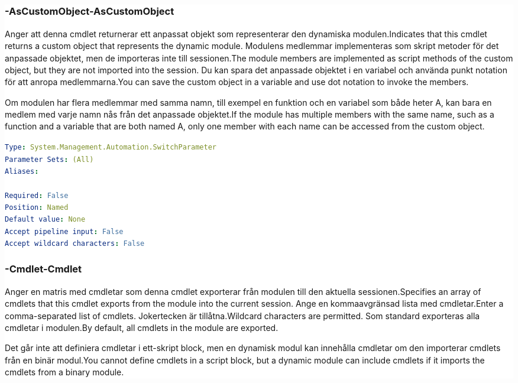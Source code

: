 ### <span data-ttu-id="205be-155">-AsCustomObject</span><span class="sxs-lookup"><span data-stu-id="205be-155">-AsCustomObject</span></span>

<span data-ttu-id="205be-156">Anger att denna cmdlet returnerar ett anpassat objekt som representerar den dynamiska modulen.</span><span class="sxs-lookup"><span data-stu-id="205be-156">Indicates that this cmdlet returns a custom object that represents the dynamic module.</span></span> <span data-ttu-id="205be-157">Modulens medlemmar implementeras som skript metoder för det anpassade objektet, men de importeras inte till sessionen.</span><span class="sxs-lookup"><span data-stu-id="205be-157">The module members are implemented as script methods of the custom object, but they are not imported into the session.</span></span> <span data-ttu-id="205be-158">Du kan spara det anpassade objektet i en variabel och använda punkt notation för att anropa medlemmarna.</span><span class="sxs-lookup"><span data-stu-id="205be-158">You can save the custom object in a variable and use dot notation to invoke the members.</span></span>

<span data-ttu-id="205be-159">Om modulen har flera medlemmar med samma namn, till exempel en funktion och en variabel som både heter A, kan bara en medlem med varje namn nås från det anpassade objektet.</span><span class="sxs-lookup"><span data-stu-id="205be-159">If the module has multiple members with the same name, such as a function and a variable that are both named A, only one member with each name can be accessed from the custom object.</span></span>

```yaml
Type: System.Management.Automation.SwitchParameter
Parameter Sets: (All)
Aliases:

Required: False
Position: Named
Default value: None
Accept pipeline input: False
Accept wildcard characters: False
```

### <span data-ttu-id="205be-160">-Cmdlet</span><span class="sxs-lookup"><span data-stu-id="205be-160">-Cmdlet</span></span>

<span data-ttu-id="205be-161">Anger en matris med cmdletar som denna cmdlet exporterar från modulen till den aktuella sessionen.</span><span class="sxs-lookup"><span data-stu-id="205be-161">Specifies an array of cmdlets that this cmdlet exports from the module into the current session.</span></span>
<span data-ttu-id="205be-162">Ange en kommaavgränsad lista med cmdletar.</span><span class="sxs-lookup"><span data-stu-id="205be-162">Enter a comma-separated list of cmdlets.</span></span> <span data-ttu-id="205be-163">Jokertecken är tillåtna.</span><span class="sxs-lookup"><span data-stu-id="205be-163">Wildcard characters are permitted.</span></span> <span data-ttu-id="205be-164">Som standard exporteras alla cmdletar i modulen.</span><span class="sxs-lookup"><span data-stu-id="205be-164">By default, all cmdlets in the module are exported.</span></span>

<span data-ttu-id="205be-165">Det går inte att definiera cmdletar i ett-skript block, men en dynamisk modul kan innehålla cmdletar om den importerar cmdlets från en binär modul.</span><span class="sxs-lookup"><span data-stu-id="205be-165">You cannot define cmdlets in a script block, but a dynamic module can include cmdlets if it imports the cmdlets from a binary module.</span></span>
